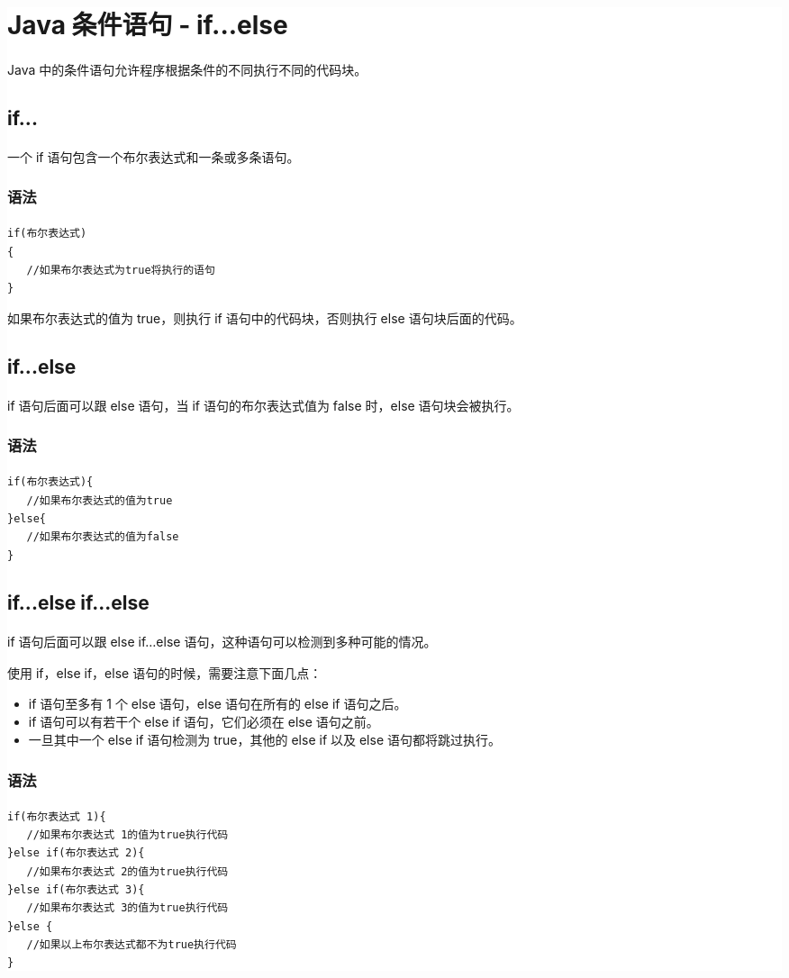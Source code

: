 # Java 条件语句 - if...else

Java 中的条件语句允许程序根据条件的不同执行不同的代码块。

## if...

一个 if 语句包含一个布尔表达式和一条或多条语句。

### 语法

```tex
if(布尔表达式)
{
   //如果布尔表达式为true将执行的语句
}
```

如果布尔表达式的值为 true，则执行 if 语句中的代码块，否则执行 else 语句块后面的代码。

## if...else

if 语句后面可以跟 else 语句，当 if 语句的布尔表达式值为 false 时，else 语句块会被执行。

### 语法

```tex
if(布尔表达式){
   //如果布尔表达式的值为true
}else{
   //如果布尔表达式的值为false
}
```

## if...else if...else

if 语句后面可以跟 else if…else 语句，这种语句可以检测到多种可能的情况。

使用 if，else if，else 语句的时候，需要注意下面几点：

- if 语句至多有 1 个 else 语句，else 语句在所有的 else if 语句之后。
- if 语句可以有若干个 else if 语句，它们必须在 else 语句之前。
- 一旦其中一个 else if 语句检测为 true，其他的 else if 以及 else 语句都将跳过执行。

### 语法

```tex
if(布尔表达式 1){
   //如果布尔表达式 1的值为true执行代码
}else if(布尔表达式 2){
   //如果布尔表达式 2的值为true执行代码
}else if(布尔表达式 3){
   //如果布尔表达式 3的值为true执行代码
}else {
   //如果以上布尔表达式都不为true执行代码
}
```
